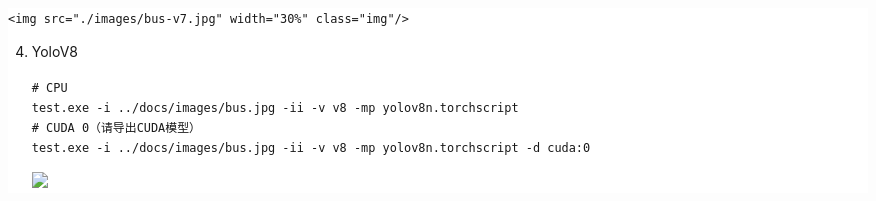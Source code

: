     <img src="./images/bus-v7.jpg" width="30%" class="img"/>

4. YoloV8

    ```shell
    # CPU
    test.exe -i ../docs/images/bus.jpg -ii -v v8 -mp yolov8n.torchscript
    # CUDA 0（请导出CUDA模型）
    test.exe -i ../docs/images/bus.jpg -ii -v v8 -mp yolov8n.torchscript -d cuda:0
    ```

    <img src="./images/bus-v8.jpg" width="30%" class="img"/>
